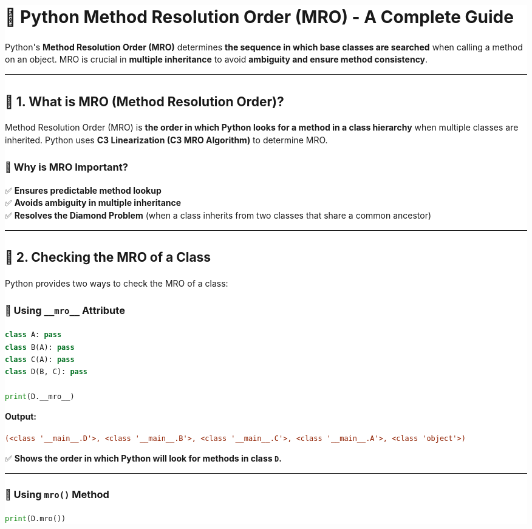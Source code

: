 # **🚀 Python Method Resolution Order (MRO) - A Complete Guide**

Python's **Method Resolution Order (MRO)** determines **the sequence in which base classes are searched** when calling a method on an object. MRO is crucial in **multiple inheritance** to avoid **ambiguity and ensure method consistency**.

---

## **📌 1. What is MRO (Method Resolution Order)?**

Method Resolution Order (MRO) is **the order in which Python looks for a method in a class hierarchy** when multiple classes are inherited. Python uses **C3 Linearization (C3 MRO Algorithm)** to determine MRO.

### **🔹 Why is MRO Important?**

✅ **Ensures predictable method lookup**  
✅ **Avoids ambiguity in multiple inheritance**  
✅ **Resolves the Diamond Problem** (when a class inherits from two classes that share a common ancestor)

---

## **📌 2. Checking the MRO of a Class**

Python provides two ways to check the MRO of a class:

### **🔹 Using `__mro__` Attribute**

```python
class A: pass
class B(A): pass
class C(A): pass
class D(B, C): pass

print(D.__mro__)
```

**Output:**

```ini
(<class '__main__.D'>, <class '__main__.B'>, <class '__main__.C'>, <class '__main__.A'>, <class 'object'>)
```

✅ **Shows the order in which Python will look for methods in class `D`.**

---

### **🔹 Using `mro()` Method**

```python
print(D.mro())
```
